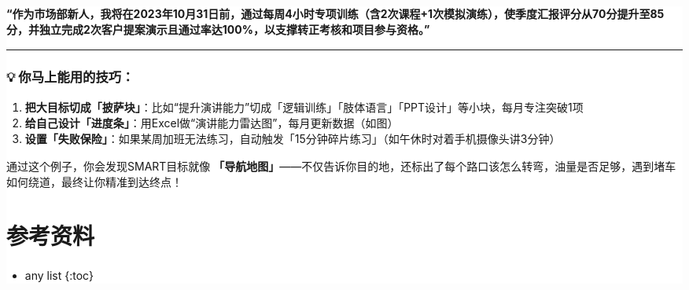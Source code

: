 **“作为市场部新人，我将在2023年10月31日前，通过每周4小时专项训练（含2次课程+1次模拟演练），使季度汇报评分从70分提升至85分，并独立完成2次客户提案演示且通过率达100%，以支撑转正考核和项目参与资格。”**

---

### 💡 你马上能用的技巧：
1. **把大目标切成「披萨块」**：比如“提升演讲能力”切成「逻辑训练」「肢体语言」「PPT设计」等小块，每月专注突破1项  
2. **给自己设计「进度条」**：用Excel做“演讲能力雷达图”，每月更新数据（如图）  
3. **设置「失败保险」**：如果某周加班无法练习，自动触发「15分钟碎片练习」（如午休时对着手机摄像头讲3分钟）  

通过这个例子，你会发现SMART目标就像 **「导航地图」**——不仅告诉你目的地，还标出了每个路口该怎么转弯，油量是否足够，遇到堵车如何绕道，最终让你精准到达终点！

# 参考资料

* any list
{:toc}